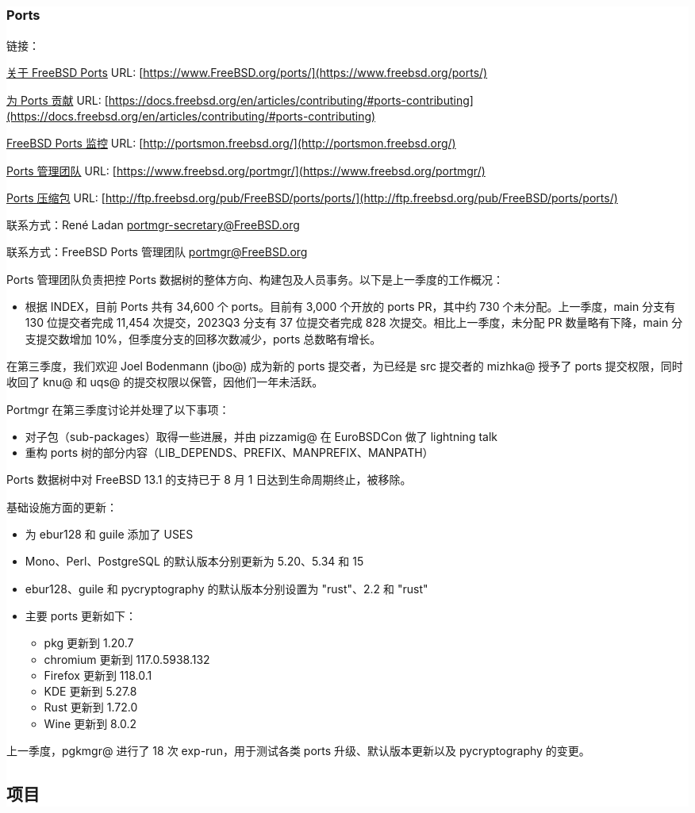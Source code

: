 ### Ports

链接：

[关于 FreeBSD Ports](https://www.freebsd.org/ports/) URL: [https://www.FreeBSD.org/ports/](https://www.freebsd.org/ports/)

[为 Ports 贡献](https://docs.freebsd.org/en/articles/contributing/#ports-contributing) URL: [https://docs.freebsd.org/en/articles/contributing/#ports-contributing](https://docs.freebsd.org/en/articles/contributing/#ports-contributing)

[FreeBSD Ports 监控](http://portsmon.freebsd.org/) URL: [http://portsmon.freebsd.org/](http://portsmon.freebsd.org/)

[Ports 管理团队](https://www.freebsd.org/portmgr/) URL: [https://www.freebsd.org/portmgr/](https://www.freebsd.org/portmgr/)

[Ports 压缩包](http://ftp.freebsd.org/pub/FreeBSD/ports/ports/) URL: [http://ftp.freebsd.org/pub/FreeBSD/ports/ports/](http://ftp.freebsd.org/pub/FreeBSD/ports/ports/)

联系方式：René Ladan [portmgr-secretary@FreeBSD.org](mailto:portmgr-secretary@FreeBSD.org)

联系方式：FreeBSD Ports 管理团队 [portmgr@FreeBSD.org](mailto:portmgr@FreeBSD.org)

Ports 管理团队负责把控 Ports 数据树的整体方向、构建包及人员事务。以下是上一季度的工作概况：

- 根据 INDEX，目前 Ports 共有 34,600 个 ports。目前有 3,000 个开放的 ports PR，其中约 730 个未分配。上一季度，main 分支有 130 位提交者完成 11,454 次提交，2023Q3 分支有 37 位提交者完成 828 次提交。相比上一季度，未分配 PR 数量略有下降，main 分支提交数增加 10%，但季度分支的回移次数减少，ports 总数略有增长。

在第三季度，我们欢迎 Joel Bodenmann (jbo@) 成为新的 ports 提交者，为已经是 src 提交者的 mizhka@ 授予了 ports 提交权限，同时收回了 knu@ 和 uqs@ 的提交权限以保管，因他们一年未活跃。

Portmgr 在第三季度讨论并处理了以下事项：

- 对子包（sub-packages）取得一些进展，并由 pizzamig@ 在 EuroBSDCon 做了 lightning talk
- 重构 ports 树的部分内容（LIB_DEPENDS、PREFIX、MANPREFIX、MANPATH）

Ports 数据树中对 FreeBSD 13.1 的支持已于 8 月 1 日达到生命周期终止，被移除。

基础设施方面的更新：

- 为 ebur128 和 guile 添加了 USES
- Mono、Perl、PostgreSQL 的默认版本分别更新为 5.20、5.34 和 15
- ebur128、guile 和 pycryptography 的默认版本分别设置为 "rust"、2.2 和 "rust"
- 主要 ports 更新如下：

  - pkg 更新到 1.20.7
  - chromium 更新到 117.0.5938.132
  - Firefox 更新到 118.0.1
  - KDE 更新到 5.27.8
  - Rust 更新到 1.72.0
  - Wine 更新到 8.0.2

上一季度，pgkmgr@ 进行了 18 次 exp-run，用于测试各类 ports 升级、默认版本更新以及 pycryptography 的变更。

## 项目
